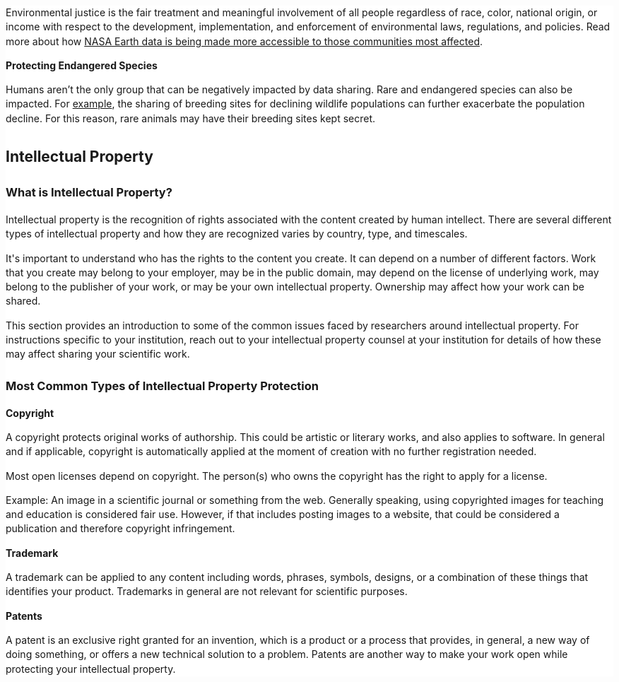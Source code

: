 Environmental justice is the fair treatment and meaningful involvement of all people regardless of race, color, national origin, or income with respect to the development, implementation, and enforcement of environmental laws, regulations, and policies. Read more about how [NASA Earth data is being made more accessible to those communities most affected](https://www.earthdata.nasa.gov/learn/backgrounders/environmental-justice). 

**Protecting Endangered Species**

Humans aren’t the only group that can be negatively impacted by data sharing. Rare and endangered species can also be impacted. For [example](https://www.rspb.org.uk/birds-and-wildlife/crane), the sharing of breeding sites for declining wildlife populations can further exacerbate the population decline. For this reason, rare animals may have their breeding sites kept secret.


## Intellectual Property

### What is Intellectual Property?

Intellectual property is the recognition of rights associated with the content created by human intellect. There are several different types of intellectual property and how they are recognized varies by country, type, and timescales.

It's important to understand who has the rights to the content you create. It can depend on a number of different factors. Work that you create may belong to your employer, may be in the public domain, may depend on the license of underlying work, may belong to the publisher of your work, or may be your own intellectual property. Ownership may affect how your work can be shared.

This section provides an introduction to some of the common issues faced by researchers around intellectual property. For instructions specific to your institution, reach out to your intellectual property counsel at your institution for details of how these may affect sharing your scientific work.

### Most Common Types of Intellectual Property Protection


**Copyright**

A copyright protects original works of authorship. This could be artistic or literary works, and also applies to software. In general and if applicable, copyright is automatically applied at the moment of creation with no further registration needed.

Most open licenses depend on copyright. The person(s) who owns the copyright has the right to apply for a license.

Example: An image in a scientific journal or something from the web. Generally speaking, using copyrighted images for teaching and education is considered fair use. However, if that includes posting images to a website, that could be considered a publication and therefore copyright infringement.

**Trademark**

A trademark can be applied to any content including words, phrases, symbols, designs, or a combination of these things that identifies your product. Trademarks in general are not relevant for scientific purposes.

**Patents**

A patent is an exclusive right granted for an invention, which is a product or a process that provides, in general, a new way of doing something, or offers a new technical solution to a problem. Patents are another way to make your work open while protecting your intellectual property.
